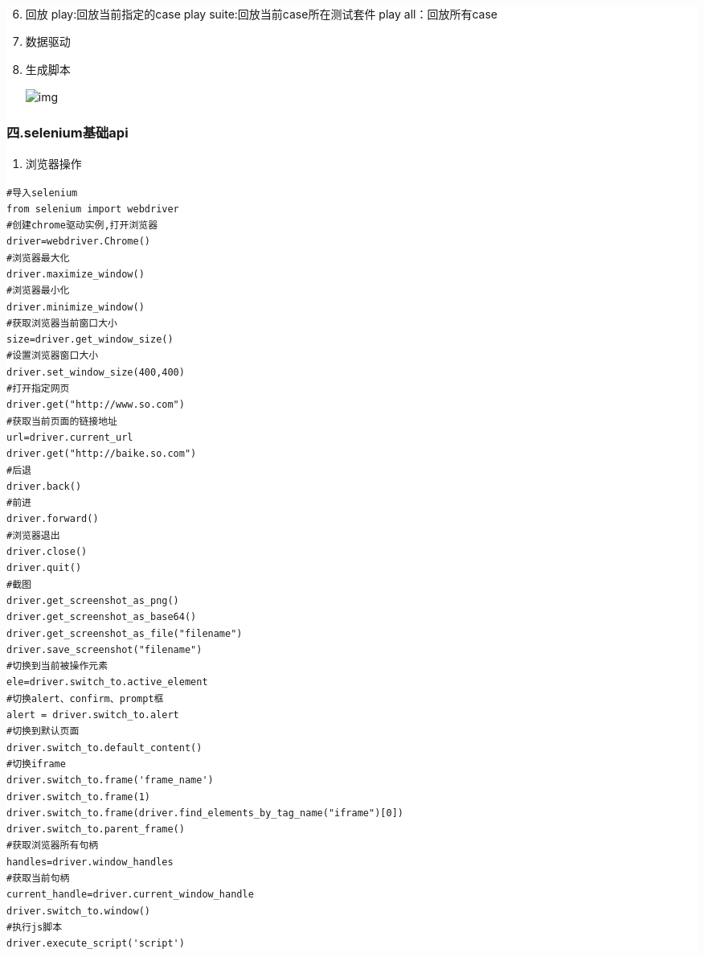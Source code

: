 6. 回放
    play:回放当前指定的case
    play suite:回放当前case所在测试套件
    play all：回放所有case

7. 数据驱动

8. 生成脚本

   

   ![img](https:////upload-images.jianshu.io/upload_images/2399048-0a2025b9e46b8fc1.png?imageMogr2/auto-orient/strip%7CimageView2/2/w/680/format/webp)

   

### 四.selenium基础api

1. 浏览器操作

```
#导入selenium
from selenium import webdriver
#创建chrome驱动实例,打开浏览器
driver=webdriver.Chrome()
#浏览器最大化
driver.maximize_window()
#浏览器最小化
driver.minimize_window()
#获取浏览器当前窗口大小
size=driver.get_window_size()
#设置浏览器窗口大小
driver.set_window_size(400,400)
#打开指定网页
driver.get("http://www.so.com")
#获取当前页面的链接地址
url=driver.current_url
driver.get("http://baike.so.com")
#后退
driver.back()
#前进
driver.forward()
#浏览器退出
driver.close()
driver.quit()
#截图
driver.get_screenshot_as_png()
driver.get_screenshot_as_base64()
driver.get_screenshot_as_file("filename")
driver.save_screenshot("filename")
#切换到当前被操作元素
ele=driver.switch_to.active_element
#切换alert、confirm、prompt框
alert = driver.switch_to.alert
#切换到默认页面
driver.switch_to.default_content()
#切换iframe
driver.switch_to.frame('frame_name')
driver.switch_to.frame(1)
driver.switch_to.frame(driver.find_elements_by_tag_name("iframe")[0])
driver.switch_to.parent_frame()
#获取浏览器所有句柄
handles=driver.window_handles
#获取当前句柄
current_handle=driver.current_window_handle
driver.switch_to.window()
#执行js脚本
driver.execute_script('script')
```